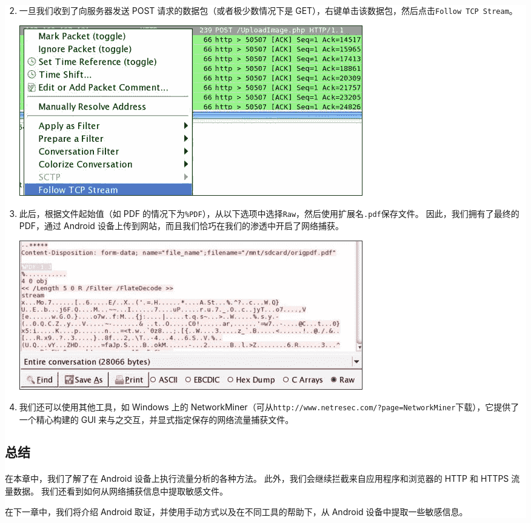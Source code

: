 2.  一旦我们收到了向服务器发送 POST 请求的数据包（或者极少数情况下是 GET），右键单击该数据包，然后点击`Follow TCP Stream`。

    ![](../img/9f71d7457904e84e7587b3f9f2baf47b.png)

3.  此后，根据文件起始值（如 PDF 的情况下为`%PDF`），从以下选项中选择`Raw`，然后使用扩展名`.pdf`保存文件。 因此，我们拥有了最终的 PDF，通过 Android 设备上传到网站，而且我们恰巧在我们的渗透中开启了网络捕获。

    ![](../img/0a4392619a09c87f48d33a88a042204f.png)

4.  我们还可以使用其他工具，如 Windows 上的 NetworkMiner（可从`http://www.netresec.com/?page=NetworkMiner`下载），它提供了一个精心构建的 GUI 来与之交互，并显式指定保存的网络流量捕获文件。

## 总结

在本章中，我们了解了在 Android 设备上执行流量分析的各种方法。 此外，我们会继续拦截来自应用程序和浏览器的 HTTP 和 HTTPS 流量数据。 我们还看到如何从网络捕获信息中提取敏感文件。

在下一章中，我们将介绍 Android 取证，并使用手动方式以及在不同工具的帮助下，从 Android 设备中提取一些敏感信息。